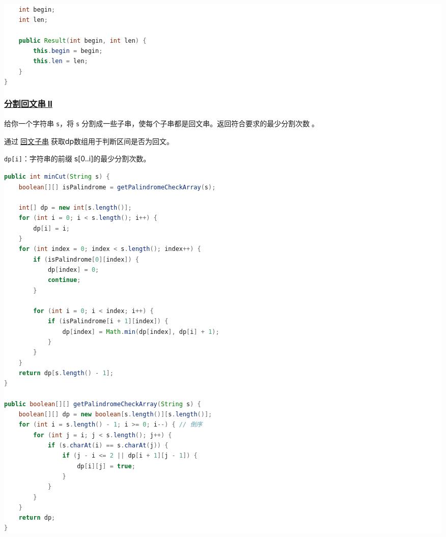 ```java
    int begin;
    int len;

    public Result(int begin, int len) {
        this.begin = begin;
        this.len = len;
    }
}
```



### [分割回文串 II](https://leetcode.cn/problems/palindrome-partitioning-ii/)

给你一个字符串 `s`，将 `s` 分割成一些子串，使每个子串都是回文串。返回符合要求的最少分割次数 。

通过 [回文子串](https://leetcode.cn/problems/palindromic-substrings/) 获取dp数组用于判断区间是否为回文。

`dp[i]`：字符串的前缀 s[0..i]的最少分割次数。

```java
public int minCut(String s) {
    boolean[][] isPalindrome = getPalindromeCheckArray(s);

    int[] dp = new int[s.length()];
    for (int i = 0; i < s.length(); i++) {
        dp[i] = i;
    }
    for (int index = 0; index < s.length(); index++) {
        if (isPalindrome[0][index]) {
            dp[index] = 0;
            continue;
        }

        for (int i = 0; i < index; i++) {
            if (isPalindrome[i + 1][index]) {
                dp[index] = Math.min(dp[index], dp[i] + 1);
            }
        }
    }
    return dp[s.length() - 1];
}

public boolean[][] getPalindromeCheckArray(String s) {
    boolean[][] dp = new boolean[s.length()][s.length()];
    for (int i = s.length() - 1; i >= 0; i--) { // 倒序
        for (int j = i; j < s.length(); j++) {
            if (s.charAt(i) == s.charAt(j)) {
                if (j - i <= 2 || dp[i + 1][j - 1]) {
                    dp[i][j] = true;
                }
            }
        }
    }
    return dp;
}
```
